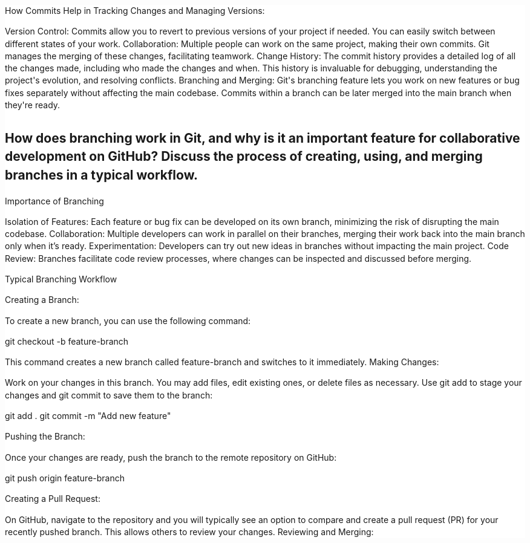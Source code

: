 How Commits Help in Tracking Changes and Managing Versions:

Version Control:  Commits allow you to revert to previous versions of your project if needed. You can easily switch between different states of your work.
Collaboration:  Multiple people can work on the same project, making their own commits.  Git manages the merging of these changes, facilitating teamwork.
Change History: The commit history provides a detailed log of all the changes made, including who made the changes and when. This history is invaluable for debugging, understanding the project's evolution, and resolving conflicts.
Branching and Merging: Git's branching feature lets you work on new features or bug fixes separately without affecting the main codebase. Commits within a branch can be later merged into the main branch when they're ready.

## How does branching work in Git, and why is it an important feature for collaborative development on GitHub? Discuss the process of creating, using, and merging branches in a typical workflow.
Importance of Branching

Isolation of Features: Each feature or bug fix can be developed on its own branch, minimizing the risk of disrupting the main codebase.
Collaboration: Multiple developers can work in parallel on their branches, merging their work back into the main branch only when it’s ready.
Experimentation: Developers can try out new ideas in branches without impacting the main project.
Code Review: Branches facilitate code review processes, where changes can be inspected and discussed before merging.

Typical Branching Workflow

Creating a Branch:

To create a new branch, you can use the following command:
 
git checkout -b feature-branch
 
This command creates a new branch called  feature-branch  and switches to it immediately.
Making Changes:

Work on your changes in this branch. You may add files, edit existing ones, or delete files as necessary.
Use  git add  to stage your changes and  git commit  to save them to the branch:
 
git add .
git commit -m "Add new feature"
 
Pushing the Branch:

Once your changes are ready, push the branch to the remote repository on GitHub:
 
git push origin feature-branch
 
Creating a Pull Request:

On GitHub, navigate to the repository and you will typically see an option to compare and create a pull request (PR) for your recently pushed branch. This allows others to review your changes.
Reviewing and Merging:
